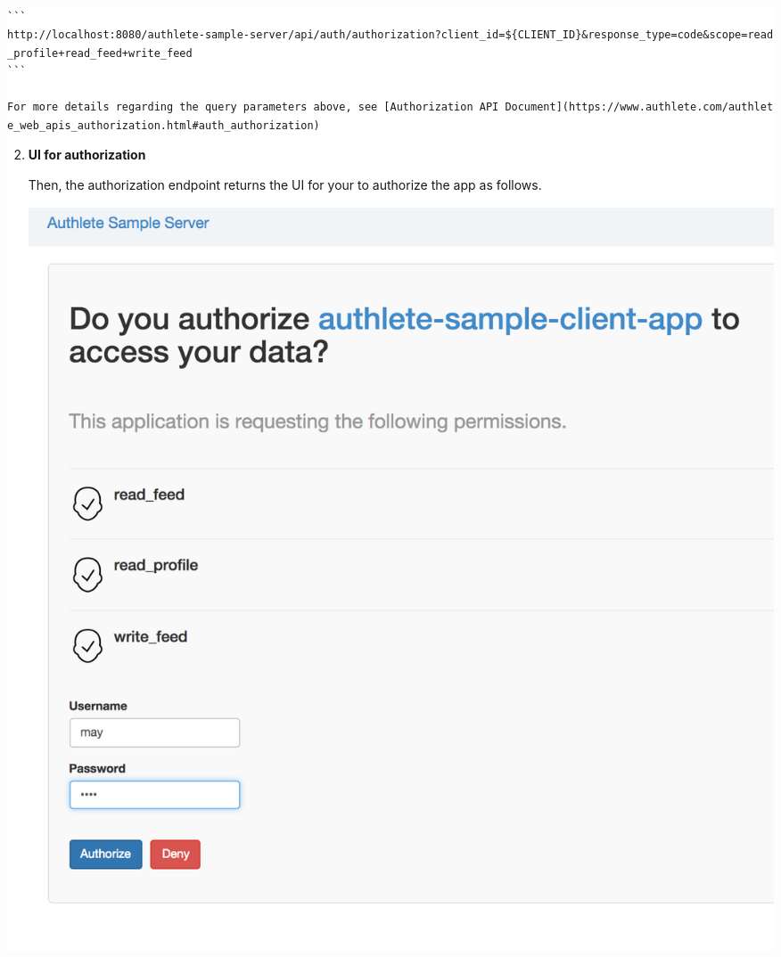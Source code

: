 	```
	http://localhost:8080/authlete-sample-server/api/auth/authorization?client_id=${CLIENT_ID}&response_type=code&scope=read_profile+read_feed+write_feed
	```
	
	For more details regarding the query parameters above, see [Authorization API Document](https://www.authlete.com/authlete_web_apis_authorization.html#auth_authorization)

2. **UI for authorization**  

    Then, the authorization endpoint returns the UI for your to authorize the app as follows.

	![ScreenShot](screenshots/authlete_sample_server_ui_for_authorization.png)
